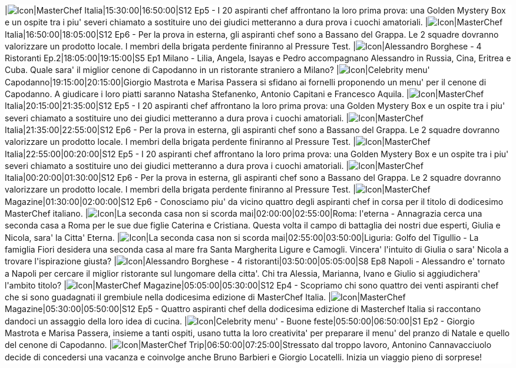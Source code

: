 |![Icon](https://guidatv.sky.it/uuid/d2b10ab8-9eb9-469b-90db-b3e6ce78c4b3/cover?md5ChecksumParam=de2bb8a289d0ef45d3b1e946071da0c9)|MasterChef Italia|15:30:00|16:50:00|S12 Ep5 - I 20 aspiranti chef affrontano la loro prima prova: una Golden Mystery Box e un ospite tra i piu&#039; severi chiamato a sostituire uno dei giudici metteranno a dura prova i cuochi amatoriali.
|![Icon](https://guidatv.sky.it/uuid/5ad71def-9569-4cc2-922f-d2a2d375303e/cover?md5ChecksumParam=de2bb8a289d0ef45d3b1e946071da0c9)|MasterChef Italia|16:50:00|18:05:00|S12 Ep6 - Per la prova in esterna, gli aspiranti chef sono a Bassano del Grappa. Le 2 squadre dovranno valorizzare un prodotto locale. I membri della brigata perdente finiranno al Pressure Test.
|![Icon](https://guidatv.sky.it/uuid/9aa0f5cc-3572-42d3-a6e0-8c06e891bc9c/cover?md5ChecksumParam=8f38c5abc31394809e18bc98ef3c8336)|Alessandro Borghese - 4 Ristoranti Ep.2|18:05:00|19:15:00|S5 Ep1 Milano - Lilia, Angela, Isayas e Pedro accompagnano Alessandro in Russia, Cina, Eritrea e Cuba. Quale sara&#039; il miglior cenone di Capodanno in un ristorante straniero a Milano?
|![Icon](https://guidatv.sky.it/uuid/0b5bd736-4a01-4a74-9500-51a4ccb63fc5/cover?md5ChecksumParam=78e138e2c7a5aff1ffd074c0e3829a86)|Celebrity menu&#039; Capodanno|19:15:00|20:15:00|Giorgio Mastrota e Marisa Passera si sfidano ai fornelli proponendo un menu&#039; per il cenone di Capodanno. A giudicare i loro piatti saranno Natasha Stefanenko, Antonio Capitani e Francesco Aquila.
|![Icon](https://guidatv.sky.it/uuid/d2b10ab8-9eb9-469b-90db-b3e6ce78c4b3/cover?md5ChecksumParam=de2bb8a289d0ef45d3b1e946071da0c9)|MasterChef Italia|20:15:00|21:35:00|S12 Ep5 - I 20 aspiranti chef affrontano la loro prima prova: una Golden Mystery Box e un ospite tra i piu&#039; severi chiamato a sostituire uno dei giudici metteranno a dura prova i cuochi amatoriali.
|![Icon](https://guidatv.sky.it/uuid/5ad71def-9569-4cc2-922f-d2a2d375303e/cover?md5ChecksumParam=de2bb8a289d0ef45d3b1e946071da0c9)|MasterChef Italia|21:35:00|22:55:00|S12 Ep6 - Per la prova in esterna, gli aspiranti chef sono a Bassano del Grappa. Le 2 squadre dovranno valorizzare un prodotto locale. I membri della brigata perdente finiranno al Pressure Test.
|![Icon](https://guidatv.sky.it/uuid/d2b10ab8-9eb9-469b-90db-b3e6ce78c4b3/cover?md5ChecksumParam=de2bb8a289d0ef45d3b1e946071da0c9)|MasterChef Italia|22:55:00|00:20:00|S12 Ep5 - I 20 aspiranti chef affrontano la loro prima prova: una Golden Mystery Box e un ospite tra i piu&#039; severi chiamato a sostituire uno dei giudici metteranno a dura prova i cuochi amatoriali.
|![Icon](https://guidatv.sky.it/uuid/5ad71def-9569-4cc2-922f-d2a2d375303e/cover?md5ChecksumParam=de2bb8a289d0ef45d3b1e946071da0c9)|MasterChef Italia|00:20:00|01:30:00|S12 Ep6 - Per la prova in esterna, gli aspiranti chef sono a Bassano del Grappa. Le 2 squadre dovranno valorizzare un prodotto locale. I membri della brigata perdente finiranno al Pressure Test.
|![Icon](https://guidatv.sky.it/uuid/fd7349c3-dff6-4298-a2ac-d0a58cf5f21e/cover?md5ChecksumParam=6cef7154d6cd151b19888d0175d99a14)|MasterChef Magazine|01:30:00|02:00:00|S12 Ep6 - Conosciamo piu&#039; da vicino quattro degli aspiranti chef in corsa per il titolo di dodicesimo MasterChef italiano.
|![Icon](https://guidatv.sky.it/uuid/8b3a591a-25a1-4a70-8dcc-23bc9f5484cc/cover?md5ChecksumParam=ad051b36d21eaff18d33c3c1988af3f1)|La seconda casa non si scorda mai|02:00:00|02:55:00|Roma: l&#039;eterna - Annagrazia cerca una seconda casa a Roma per le sue due figlie Caterina e Cristiana. Questa volta il campo di battaglia dei nostri due esperti, Giulia e Nicola, sara&#039; la Citta&#039; Eterna.
|![Icon](https://guidatv.sky.it/uuid/af09fff8-65b0-4534-8b6b-0c3d4d6b8752/cover?md5ChecksumParam=ad051b36d21eaff18d33c3c1988af3f1)|La seconda casa non si scorda mai|02:55:00|03:50:00|Liguria: Golfo del Tigullio - La famiglia Fiori desidera una seconda casa al mare fra Santa Margherita Ligure e Camogli. Vincera&#039; l&#039;intuito di Giulia o sara&#039; Nicola a trovare l&#039;ispirazione giusta?
|![Icon](https://guidatv.sky.it/uuid/da3f8a93-717e-4ed3-920c-64f4b991f80c/cover?md5ChecksumParam=d4fa21dbdbb78c1697c9025592d10695)|Alessandro Borghese - 4 ristoranti|03:50:00|05:05:00|S8 Ep8 Napoli - Alessandro e&#039; tornato a Napoli per cercare il miglior ristorante sul lungomare della citta&#039;. Chi tra Alessia, Marianna, Ivano e Giulio si aggiudichera&#039; l&#039;ambito titolo?
|![Icon](https://guidatv.sky.it/uuid/e7ed5ccf-7aaa-45c3-b2b5-c7fde3d1c319/cover?md5ChecksumParam=6cef7154d6cd151b19888d0175d99a14)|MasterChef Magazine|05:05:00|05:30:00|S12 Ep4 - Scopriamo chi sono quattro dei venti aspiranti chef che si sono guadagnati il grembiule nella dodicesima edizione di MasterChef Italia.
|![Icon](https://guidatv.sky.it/uuid/904602a4-d705-46fb-8234-fb13dde1059f/cover?md5ChecksumParam=6cef7154d6cd151b19888d0175d99a14)|MasterChef Magazine|05:30:00|05:50:00|S12 Ep5 - Quattro aspiranti chef della dodicesima edizione di Masterchef Italia si raccontano dandoci un assaggio della loro idea di cucina.
|![Icon](https://guidatv.sky.it/uuid/5705e86e-94ea-4c64-81c7-4bd947c2b65f/cover?md5ChecksumParam=06fe1e76d116ff5ed24e994e5de523e6)|Celebrity menu&#039; - Buone feste|05:50:00|06:50:00|S1 Ep2 - Giorgio Mastrota e Marisa Passera, insieme a tanti ospiti, usano tutta la loro creativita&#039; per preparare il menu&#039; del pranzo di Natale e quello del cenone di Capodanno.
|![Icon](https://guidatv.sky.it/uuid/5e148d0e-14b1-41f7-a18e-c3a1959c7f88/cover?md5ChecksumParam=2f5beddb398eda96100461f5963c05e2)|MasterChef Trip|06:50:00|07:25:00|Stressato dal troppo lavoro, Antonino Cannavacciuolo decide di concedersi una vacanza e coinvolge anche Bruno Barbieri e Giorgio Locatelli. Inizia un viaggio pieno di sorprese!